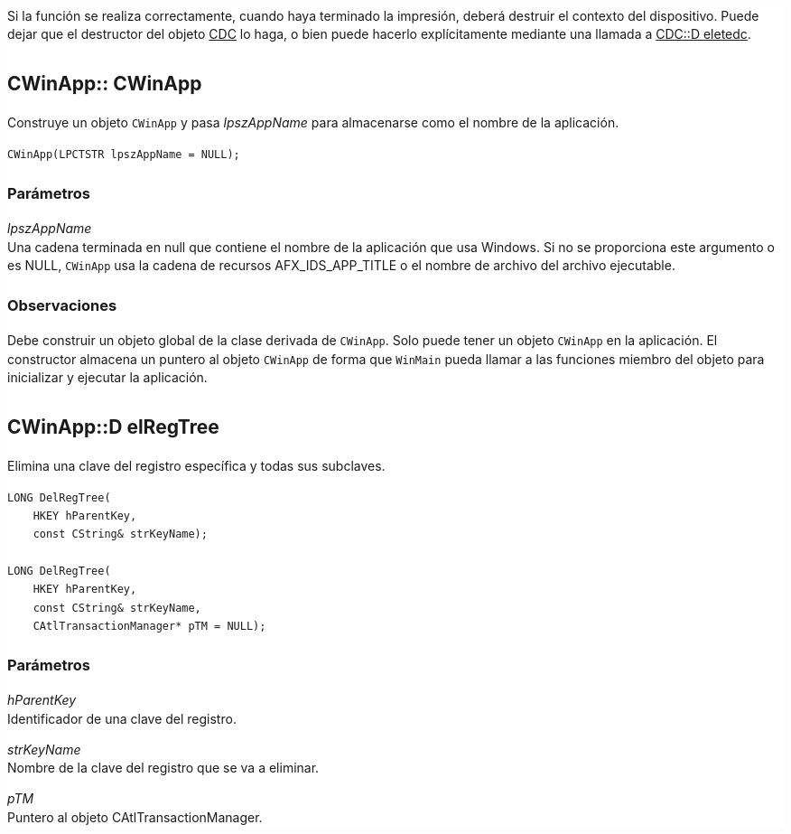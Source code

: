Si la función se realiza correctamente, cuando haya terminado la impresión, deberá destruir el contexto del dispositivo. Puede dejar que el destructor del objeto [CDC](../../mfc/reference/cdc-class.md) lo haga, o bien puede hacerlo explícitamente mediante una llamada a [CDC::D eletedc](../../mfc/reference/cdc-class.md#deletedc).

##  <a name="cwinappcwinapp"></a><a name="cwinapp"></a>CWinApp:: CWinApp

Construye un objeto `CWinApp` y pasa *lpszAppName* para almacenarse como el nombre de la aplicación.

```
CWinApp(LPCTSTR lpszAppName = NULL);
```

### <a name="parameters"></a>Parámetros

*lpszAppName*<br/>
Una cadena terminada en null que contiene el nombre de la aplicación que usa Windows. Si no se proporciona este argumento o es NULL, `CWinApp` usa la cadena de recursos AFX_IDS_APP_TITLE o el nombre de archivo del archivo ejecutable.

### <a name="remarks"></a>Observaciones

Debe construir un objeto global de la clase derivada de `CWinApp`. Solo puede tener un objeto `CWinApp` en la aplicación. El constructor almacena un puntero al objeto `CWinApp` de forma que `WinMain` pueda llamar a las funciones miembro del objeto para inicializar y ejecutar la aplicación.

##  <a name="cwinappdelregtree"></a><a name="delregtree"></a>CWinApp::D elRegTree

Elimina una clave del registro específica y todas sus subclaves.

```
LONG DelRegTree(
    HKEY hParentKey,
    const CString& strKeyName);

LONG DelRegTree(
    HKEY hParentKey,
    const CString& strKeyName,
    CAtlTransactionManager* pTM = NULL);
```

### <a name="parameters"></a>Parámetros

*hParentKey*<br/>
Identificador de una clave del registro.

*strKeyName*<br/>
Nombre de la clave del registro que se va a eliminar.

*pTM*<br/>
Puntero al objeto CAtlTransactionManager.
